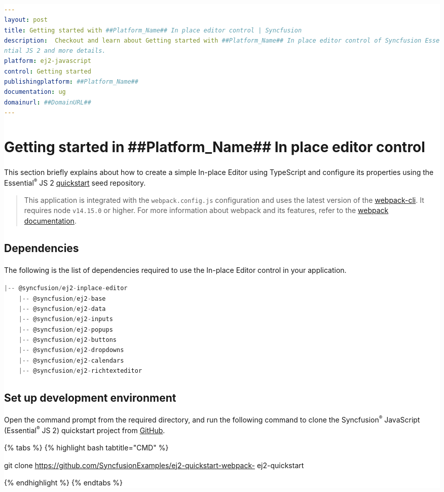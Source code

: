 ```yaml
---
layout: post
title: Getting started with ##Platform_Name## In place editor control | Syncfusion
description:  Checkout and learn about Getting started with ##Platform_Name## In place editor control of Syncfusion Essential JS 2 and more details.
platform: ej2-javascript
control: Getting started 
publishingplatform: ##Platform_Name##
documentation: ug
domainurl: ##DomainURL##
---
```


# Getting started in ##Platform_Name## In place editor control

This section briefly explains about how to create a simple In-place Editor using TypeScript and configure its properties using the Essential<sup style="font-size:70%">&reg;</sup> JS 2 [quickstart](https://github.com/SyncfusionExamples/ej2-quickstart-webpack-) seed repository.

> This application is integrated with the `webpack.config.js` configuration and uses the latest version of the [webpack-cli](https://webpack.js.org/api/cli/#commands). It requires node `v14.15.0` or higher. For more information about webpack and its features, refer to the [webpack documentation](https://webpack.js.org/guides/getting-started/).

## Dependencies

The following is the list of dependencies required to use the In-place Editor control in your application.

```js
|-- @syncfusion/ej2-inplace-editor
    |-- @syncfusion/ej2-base
    |-- @syncfusion/ej2-data
    |-- @syncfusion/ej2-inputs
    |-- @syncfusion/ej2-popups
    |-- @syncfusion/ej2-buttons
    |-- @syncfusion/ej2-dropdowns
    |-- @syncfusion/ej2-calendars
    |-- @syncfusion/ej2-richtexteditor
```

## Set up development environment

Open the command prompt from the required directory, and run the following command to clone the Syncfusion<sup style="font-size:70%">&reg;</sup> JavaScript (Essential<sup style="font-size:70%">&reg;</sup> JS 2) quickstart project from [GitHub](https://github.com/SyncfusionExamples/ej2-quickstart-webpack-).

{% tabs %}
{% highlight bash tabtitle="CMD" %}

git clone https://github.com/SyncfusionExamples/ej2-quickstart-webpack- ej2-quickstart

{% endhighlight %}
{% endtabs %}
